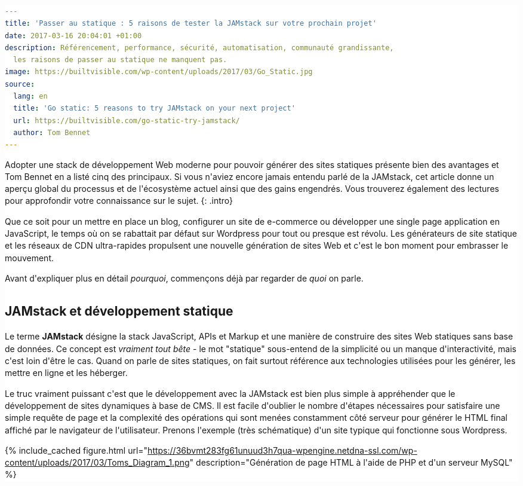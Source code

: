```yaml
---
title: 'Passer au statique : 5 raisons de tester la JAMstack sur votre prochain projet'
date: 2017-03-16 20:04:01 +01:00
description: Référencement, performance, sécurité, automatisation, communauté grandissante,
  les raisons de passer au statique ne manquent pas.
image: https://builtvisible.com/wp-content/uploads/2017/03/Go_Static.jpg
source:
  lang: en
  title: 'Go static: 5 reasons to try JAMstack on your next project'
  url: https://builtvisible.com/go-static-try-jamstack/
  author: Tom Bennet
---
```


Adopter une stack de développement Web moderne pour pouvoir générer des sites
statiques présente bien des avantages et Tom Bennet en a listé cinq des
principaux. Si vous n'aviez encore jamais entendu parlé de la JAMstack, cet
article donne un aperçu global du processus et de l'écosystème actuel ainsi que
des gains engendrés. Vous trouverez également des lectures pour approfondir
votre connaissance sur le sujet.
{: .intro}

Que ce soit pour un mettre en place un blog, configurer un site de e-commerce ou
développer une single page application en JavaScript, le temps où on se
rabattait par défaut sur Wordpress pour tout ou presque est révolu. Les
générateurs de site statique et les réseaux de CDN ultra-rapides propulsent une
nouvelle génération de sites Web et c'est le bon moment pour embrasser le
mouvement.

Avant d'expliquer plus en détail _pourquoi_, commençons déjà par regarder de
_quoi_ on parle.

## JAMstack et développement statique

Le terme **JAMstack** désigne la stack JavaScript, APIs et Markup et une manière
de construire des sites Web statiques sans base de données. Ce concept est
_vraiment tout bête_ - le mot "statique" sous-entend de la simplicité ou un
manque d'interactivité, mais c'est loin d'être le cas. Quand on parle de sites
statiques, on fait surtout référence aux technologies utilisées pour les
générer, les mettre en ligne et les héberger.

Le truc vraiment puissant c'est que le développement avec la JAMstack est bien
plus simple à appréhender que le développement de sites dynamiques à base de
CMS. Il est facile d'oublier le nombre d'étapes nécessaires pour satisfaire une
simple requête de page et la complexité des opérations qui sont menées
constamment côté serveur pour générer le HTML final affiché par le navigateur de
l'utilisateur. Prenons l'exemple (très schématique) d'un site typique qui
fonctionne sous Wordpress.

{% include_cached figure.html url="https://36bvmt283fg61unuud3h7qua-wpengine.netdna-ssl.com/wp-content/uploads/2017/03/Toms_Diagram_1.png"
description="Génération de page HTML à l'aide de PHP et d'un serveur MySQL" %}
